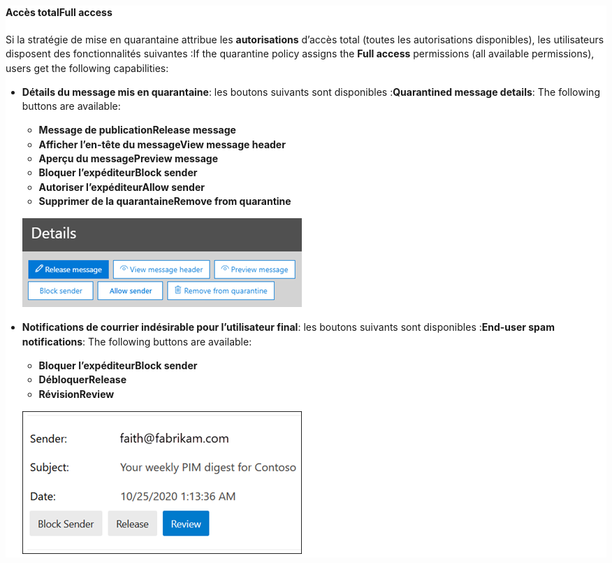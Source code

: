#### <a name="full-access"></a><span data-ttu-id="00b91-417">Accès total</span><span class="sxs-lookup"><span data-stu-id="00b91-417">Full access</span></span>

<span data-ttu-id="00b91-418">Si la stratégie de mise en quarantaine attribue les **autorisations** d’accès total (toutes les autorisations disponibles), les utilisateurs disposent des fonctionnalités suivantes :</span><span class="sxs-lookup"><span data-stu-id="00b91-418">If the quarantine policy assigns the **Full access** permissions (all available permissions), users get the following capabilities:</span></span>

- <span data-ttu-id="00b91-419">**Détails du message mis en quarantaine**: les boutons suivants sont disponibles :</span><span class="sxs-lookup"><span data-stu-id="00b91-419">**Quarantined message details**: The following buttons are available:</span></span>
  - <span data-ttu-id="00b91-420">**Message de publication**</span><span class="sxs-lookup"><span data-stu-id="00b91-420">**Release message**</span></span>
  - <span data-ttu-id="00b91-421">**Afficher l’en-tête du message**</span><span class="sxs-lookup"><span data-stu-id="00b91-421">**View message header**</span></span>
  - <span data-ttu-id="00b91-422">**Aperçu du message**</span><span class="sxs-lookup"><span data-stu-id="00b91-422">**Preview message**</span></span>
  - <span data-ttu-id="00b91-423">**Bloquer l’expéditeur**</span><span class="sxs-lookup"><span data-stu-id="00b91-423">**Block sender**</span></span>
  - <span data-ttu-id="00b91-424">**Autoriser l’expéditeur**</span><span class="sxs-lookup"><span data-stu-id="00b91-424">**Allow sender**</span></span>
  - <span data-ttu-id="00b91-425">**Supprimer de la quarantaine**</span><span class="sxs-lookup"><span data-stu-id="00b91-425">**Remove from quarantine**</span></span>

  ![Boutons disponibles dans les détails du message mis en quarantaine si la stratégie de mise en quarantaine accorde à l’utilisateur des autorisations d’accès total](../../media/quarantine-tags-quarantined-message-details-full-access.png)

- <span data-ttu-id="00b91-427">**Notifications de courrier indésirable pour l’utilisateur final**: les boutons suivants sont disponibles :</span><span class="sxs-lookup"><span data-stu-id="00b91-427">**End-user spam notifications**: The following buttons are available:</span></span>
  - <span data-ttu-id="00b91-428">**Bloquer l’expéditeur**</span><span class="sxs-lookup"><span data-stu-id="00b91-428">**Block sender**</span></span>
  - <span data-ttu-id="00b91-429">**Débloquer**</span><span class="sxs-lookup"><span data-stu-id="00b91-429">**Release**</span></span>
  - <span data-ttu-id="00b91-430">**Révision**</span><span class="sxs-lookup"><span data-stu-id="00b91-430">**Review**</span></span>

  ![Boutons disponibles dans la notification de courrier indésirable de l’utilisateur final si la stratégie de mise en quarantaine accorde à l’utilisateur des autorisations d’accès total](../../media/quarantine-tags-esn-full-access.png)
